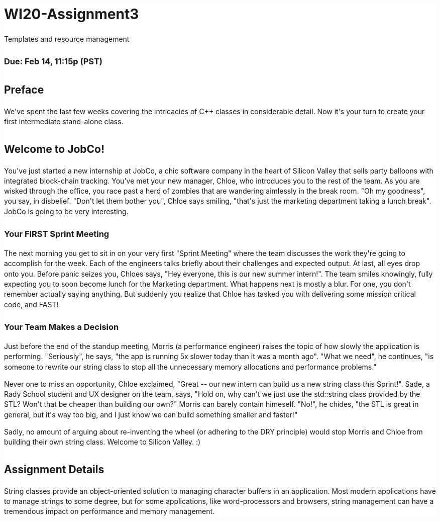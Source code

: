 # WI20-Assignment3
Templates and resource management

### Due: Feb 14, 11:15p (PST)

## Preface

We've spent the last few weeks covering the intricacies of C++ classes in considerable detail. Now it's your turn to create your first intermediate stand-alone class.

## Welcome to JobCo!

You've just started a new internship at JobCo, a chic software company in the heart of Silicon Valley that sells party balloons with integrated block-chain tracking. You've met your new manager, Chloe, who introduces you to the rest of the team. As you are wisked through the office, you race past a herd of zombies that are wandering aimlessly in the break room. "Oh my goodness", you say, in disbelief.  "Don't let them bother you", Chloe says smiling, "that's just the marketing department taking a lunch break". JobCo is going to be very interesting.

### Your FIRST Sprint Meeting

The next morning you get to sit in on your very first "Sprint Meeting" where the team discusses the work they're going to accomplish for the week. Each of the engineers talks briefly about their challenges and expected output. At last, all eyes drop onto you. Before panic seizes you, Chloes says, "Hey everyone, this is our new summer intern!". The team smiles knowingly, fully expecting you to soon become lunch for the Marketing department.  What happens next is mostly a blur. For one, you don't remember actually saying anything. But suddenly you realize that Chloe has tasked you with delivering some mission critical code, and FAST!  

### Your Team Makes a Decision

Just before the end of the standup meeting, Morris (a performance engineer) raises the topic of how slowly the application is performing. "Seriously", he says, "the app is running 5x slower today than it was a month ago". "What we need", he continues, "is someone to rewrite our string class to stop all the unnecessary memory allocations and performance problems."

Never one to miss an opportunity, Chloe exclaimed, "Great -- our new intern can build us a new string class this Sprint!". Sade, a Rady School student and UX designer on the team, says, "Hold on, why can't we just use the std::string class provided by the STL? Won't that be cheaper than building our own?"  Morris can barely contain himeself. "No!", he chides, "the STL is great in general, but it's way too big, and I just know we can build something smaller and faster!"

Sadly, no amount of arguing about re-inventing the wheel (or adhering to the DRY principle) would stop Morris and Chloe from building their own string class. Welcome to Silicon Valley. :)

## Assignment Details

String classes provide an object-oriented solution to managing character buffers in an application. Most modern applications have to manage strings to some degree, but for some applications, like word-processors and browsers, string management can have a tremendous impact on performance and memory management.

